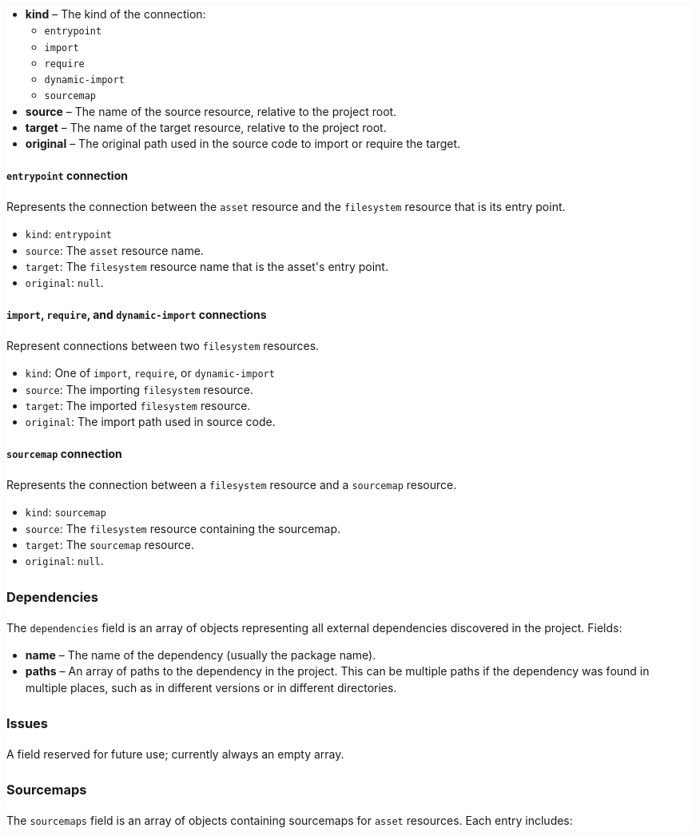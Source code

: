 - **kind** – The kind of the connection:
  - `entrypoint`
  - `import`
  - `require`
  - `dynamic-import`
  - `sourcemap`
- **source** – The name of the source resource, relative to the project root.
- **target** – The name of the target resource, relative to the project root.
- **original** – The original path used in the source code to import or require the target.

#### `entrypoint` connection

Represents the connection between the `asset` resource and the `filesystem` resource that is its entry point.

- `kind`: `entrypoint`
- `source`: The `asset` resource name.
- `target`: The `filesystem` resource name that is the asset's entry point.
- `original`: `null`.

#### `import`, `require`, and `dynamic-import` connections

Represent connections between two `filesystem` resources.

- `kind`: One of `import`, `require`, or `dynamic-import`
- `source`: The importing `filesystem` resource.
- `target`: The imported `filesystem` resource.
- `original`: The import path used in source code.

#### `sourcemap` connection

Represents the connection between a `filesystem` resource and a `sourcemap` resource.

- `kind`: `sourcemap`
- `source`: The `filesystem` resource containing the sourcemap.
- `target`: The `sourcemap` resource.
- `original`: `null`.

### Dependencies

The `dependencies` field is an array of objects representing all external dependencies discovered in the project. Fields:

- **name** – The name of the dependency (usually the package name).
- **paths** – An array of paths to the dependency in the project. This can be multiple paths if the dependency was found in multiple places, such as in different versions or in different directories.

### Issues

A field reserved for future use; currently always an empty array.

### Sourcemaps

The `sourcemaps` field is an array of objects containing sourcemaps for `asset` resources. Each entry includes:
